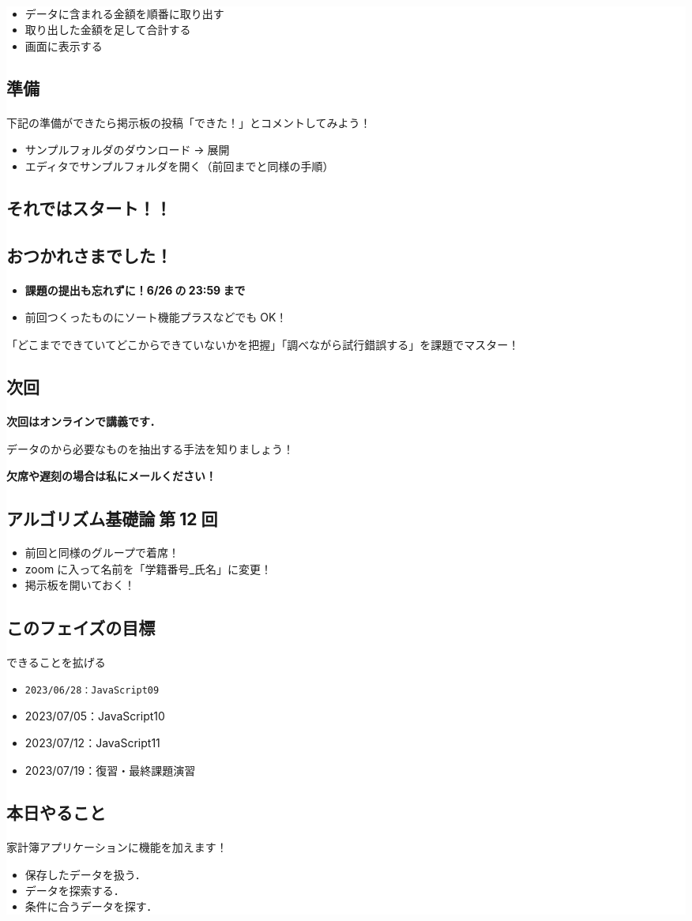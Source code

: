 - データに含まれる金額を順番に取り出す
- 取り出した金額を足して合計する
- 画面に表示する

## 準備

下記の準備ができたら掲示板の投稿「できた！」とコメントしてみよう！

- サンプルフォルダのダウンロード → 展開
- エディタでサンプルフォルダを開く（前回までと同様の手順）

## それではスタート！！

## おつかれさまでした！

- **課題の提出も忘れずに！6/26 の 23:59 まで**

- 前回つくったものにソート機能プラスなどでも OK！

「どこまでできていてどこからできていないかを把握」「調べながら試行錯誤する」を課題でマスター！

## 次回

**次回はオンラインで講義です．**

データのから必要なものを抽出する手法を知りましょう！

**欠席や遅刻の場合は私にメールください！**

## アルゴリズム基礎論 第 12 回

- 前回と同様のグループで着席！
- zoom に入って名前を「学籍番号\_氏名」に変更！
- 掲示板を開いておく！

## このフェイズの目標

できることを拡げる

- `2023/06/28：JavaScript09`

- 2023/07/05：JavaScript10

- 2023/07/12：JavaScript11

- 2023/07/19：復習・最終課題演習

## 本日やること

家計簿アプリケーションに機能を加えます！

- 保存したデータを扱う．
- データを探索する．
- 条件に合うデータを探す．
